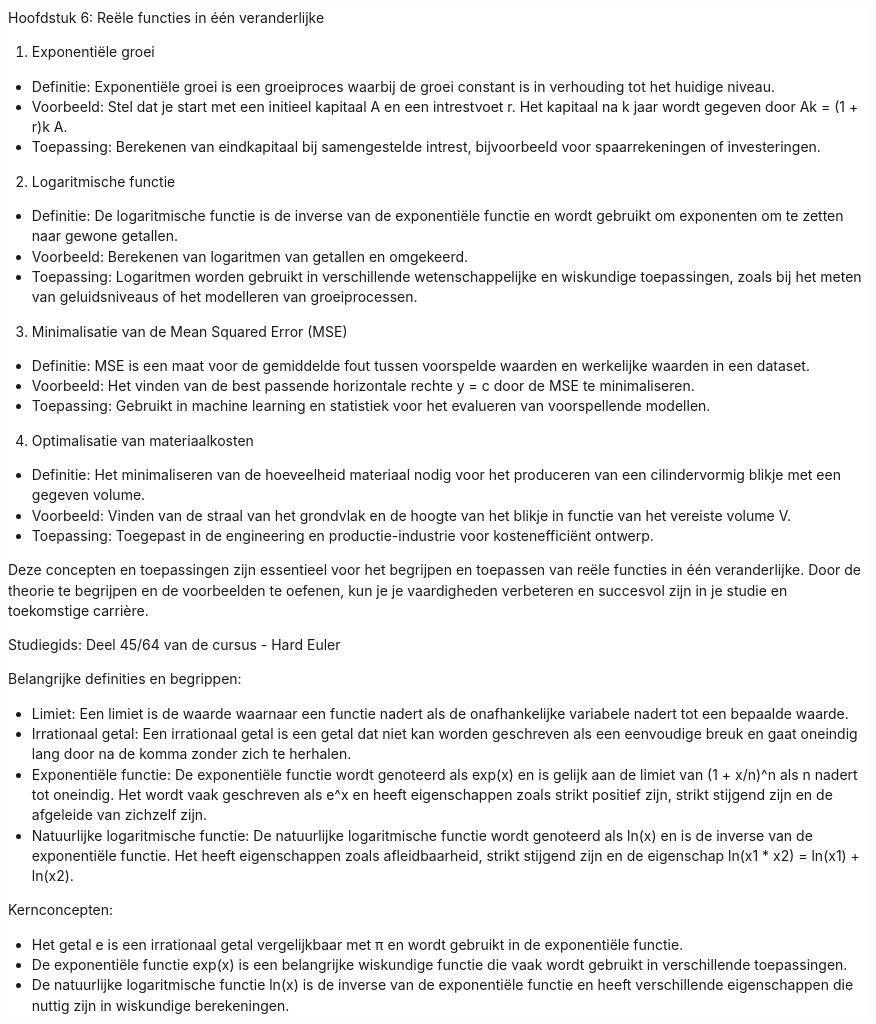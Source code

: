 Hoofdstuk 6: Reële functies in één veranderlijke

1. Exponentiële groei
- Definitie: Exponentiële groei is een groeiproces waarbij de groei constant is in verhouding tot het huidige niveau.
- Voorbeeld: Stel dat je start met een initieel kapitaal A en een intrestvoet r. Het kapitaal na k jaar wordt gegeven door Ak = (1 + r)k A.
- Toepassing: Berekenen van eindkapitaal bij samengestelde intrest, bijvoorbeeld voor spaarrekeningen of investeringen.

2. Logaritmische functie
- Definitie: De logaritmische functie is de inverse van de exponentiële functie en wordt gebruikt om exponenten om te zetten naar gewone getallen.
- Voorbeeld: Berekenen van logaritmen van getallen en omgekeerd.
- Toepassing: Logaritmen worden gebruikt in verschillende wetenschappelijke en wiskundige toepassingen, zoals bij het meten van geluidsniveaus of het modelleren van groeiprocessen.

3. Minimalisatie van de Mean Squared Error (MSE)
- Definitie: MSE is een maat voor de gemiddelde fout tussen voorspelde waarden en werkelijke waarden in een dataset.
- Voorbeeld: Het vinden van de best passende horizontale rechte y = c door de MSE te minimaliseren.
- Toepassing: Gebruikt in machine learning en statistiek voor het evalueren van voorspellende modellen.

4. Optimalisatie van materiaalkosten
- Definitie: Het minimaliseren van de hoeveelheid materiaal nodig voor het produceren van een cilindervormig blikje met een gegeven volume.
- Voorbeeld: Vinden van de straal van het grondvlak en de hoogte van het blikje in functie van het vereiste volume V.
- Toepassing: Toegepast in de engineering en productie-industrie voor kostenefficiënt ontwerp.

Deze concepten en toepassingen zijn essentieel voor het begrijpen en toepassen van reële functies in één veranderlijke. Door de theorie te begrijpen en de voorbeelden te oefenen, kun je je vaardigheden verbeteren en succesvol zijn in je studie en toekomstige carrière.

Studiegids: Deel 45/64 van de cursus - Hard Euler

Belangrijke definities en begrippen:
- Limiet: Een limiet is de waarde waarnaar een functie nadert als de onafhankelijke variabele nadert tot een bepaalde waarde.
- Irrationaal getal: Een irrationaal getal is een getal dat niet kan worden geschreven als een eenvoudige breuk en gaat oneindig lang door na de komma zonder zich te herhalen.
- Exponentiële functie: De exponentiële functie wordt genoteerd als exp(x) en is gelijk aan de limiet van (1 + x/n)^n als n nadert tot oneindig. Het wordt vaak geschreven als e^x en heeft eigenschappen zoals strikt positief zijn, strikt stijgend zijn en de afgeleide van zichzelf zijn.
- Natuurlijke logaritmische functie: De natuurlijke logaritmische functie wordt genoteerd als ln(x) en is de inverse van de exponentiële functie. Het heeft eigenschappen zoals afleidbaarheid, strikt stijgend zijn en de eigenschap ln(x1 * x2) = ln(x1) + ln(x2).

Kernconcepten:
- Het getal e is een irrationaal getal vergelijkbaar met π en wordt gebruikt in de exponentiële functie.
- De exponentiële functie exp(x) is een belangrijke wiskundige functie die vaak wordt gebruikt in verschillende toepassingen.
- De natuurlijke logaritmische functie ln(x) is de inverse van de exponentiële functie en heeft verschillende eigenschappen die nuttig zijn in wiskundige berekeningen.
